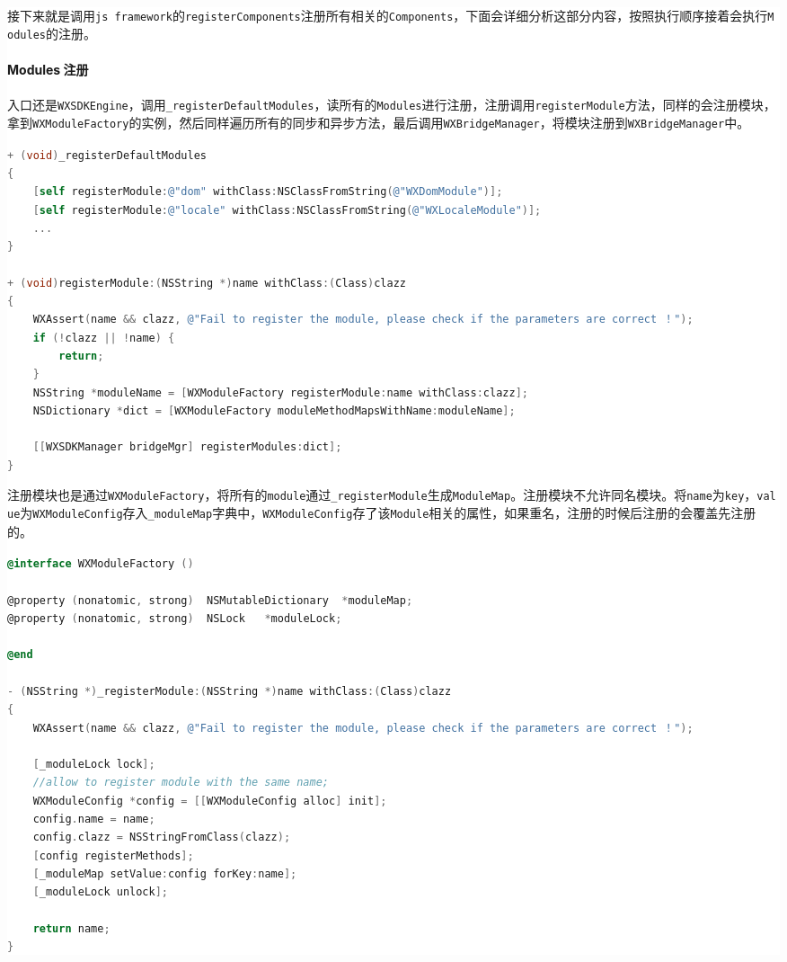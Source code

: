 接下来就是调用`js framework`的`registerComponents`注册所有相关的`Components`，下面会详细分析这部分内容，按照执行顺序接着会执行`Modules`的注册。

#### Modules 注册

入口还是`WXSDKEngine`，调用`_registerDefaultModules`，读所有的`Modules`进行注册，注册调用`registerModule`方法，同样的会注册模块，拿到`WXModuleFactory`的实例，然后同样遍历所有的同步和异步方法，最后调用`WXBridgeManager`，将模块注册到`WXBridgeManager`中。

```objective-c
+ (void)_registerDefaultModules
{
    [self registerModule:@"dom" withClass:NSClassFromString(@"WXDomModule")];
    [self registerModule:@"locale" withClass:NSClassFromString(@"WXLocaleModule")];
    ...
}

+ (void)registerModule:(NSString *)name withClass:(Class)clazz
{
    WXAssert(name && clazz, @"Fail to register the module, please check if the parameters are correct ！");
    if (!clazz || !name) {
        return;
    }
    NSString *moduleName = [WXModuleFactory registerModule:name withClass:clazz];
    NSDictionary *dict = [WXModuleFactory moduleMethodMapsWithName:moduleName];
    
    [[WXSDKManager bridgeMgr] registerModules:dict];
}
```

注册模块也是通过`WXModuleFactory`，将所有的`module`通过`_registerModule`生成`ModuleMap`。注册模块不允许同名模块。将`name`为`key`，`value`为`WXModuleConfig`存入`_moduleMap`字典中，`WXModuleConfig`存了该`Module`相关的属性，如果重名，注册的时候后注册的会覆盖先注册的。

```objective-c
@interface WXModuleFactory ()

@property (nonatomic, strong)  NSMutableDictionary  *moduleMap;
@property (nonatomic, strong)  NSLock   *moduleLock;

@end

- (NSString *)_registerModule:(NSString *)name withClass:(Class)clazz
{
    WXAssert(name && clazz, @"Fail to register the module, please check if the parameters are correct ！");
    
    [_moduleLock lock];
    //allow to register module with the same name;
    WXModuleConfig *config = [[WXModuleConfig alloc] init];
    config.name = name;
    config.clazz = NSStringFromClass(clazz);
    [config registerMethods];
    [_moduleMap setValue:config forKey:name];
    [_moduleLock unlock];
    
    return name;
}
```
